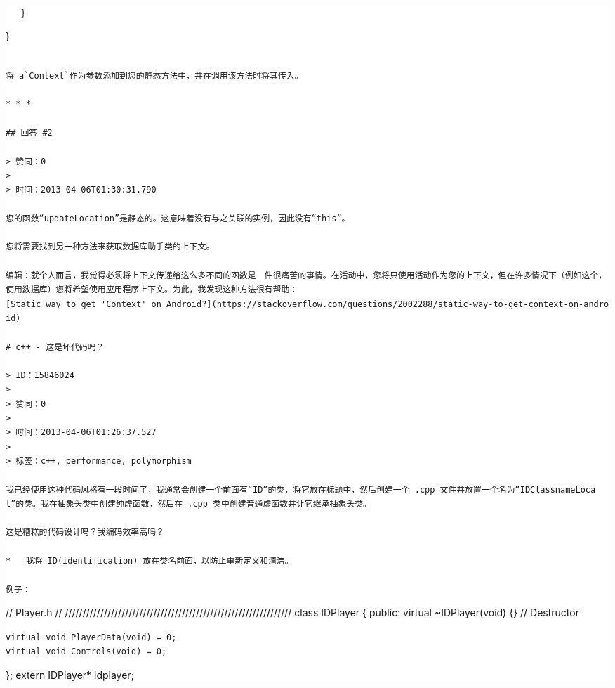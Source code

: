        }

} 
```

将 a`Context`作为参数添加到您的静态方法中，并在调用该方法时将其传入。

* * *

## 回答 #2

> 赞同：0
> 
> 时间：2013-04-06T01:30:31.790

您的函数“updateLocation”是静态的。这意味着没有与之关联的实例，因此没有“this”。

您将需要找到另一种方法来获取数据库助手类的上下文。

编辑：就个人而言，我觉得必须将上下文传递给这么多不同的函数是一件很痛苦的事情。在活动中，您将只使用活动作为您的上下文，但在许多情况下（例如这个，使用数据库）您将希望使用应用程序上下文。为此，我发现这种方法很有帮助：
[Static way to get 'Context' on Android?](https://stackoverflow.com/questions/2002288/static-way-to-get-context-on-android)

# c++ - 这是坏代码吗？

> ID：15846024
> 
> 赞同：0
> 
> 时间：2013-04-06T01:26:37.527
> 
> 标签：c++, performance, polymorphism

我已经使用这种代码风格有一段时间了，我通常会创建一个前面有“ID”的类，将它放在标题中，然后创建一个 .cpp 文件并放置一个名为“IDClassnameLocal”的类。我在抽象头类中创建纯虚函数，然后在 .cpp 类中创建普通虚函数并让它继承抽象头类。

这是糟糕的代码设计吗？我编码效率高吗？

*   我将 ID(identification) 放在类名前面，以防止重新定义和清洁。

例子：

```
// Player.h // ////////////////////////////////////////////////////////////////
class IDPlayer {
public:
    virtual ~IDPlayer(void) {} // Destructor

    virtual void PlayerData(void) = 0;
    virtual void Controls(void) = 0;
};
extern IDPlayer* idplayer;
